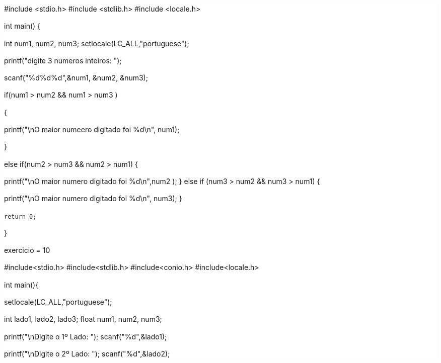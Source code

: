 #include <stdio.h>
#include <stdlib.h>
#include <locale.h>

int main()
{

  int num1, num2, num3;
  setlocale(LC_ALL,"portuguese");

 printf("digite 3 numeros inteiros: ");

 scanf("%d%d%d",&num1, &num2, &num3);


 if(num1 > num2 && num1 > num3 )

 {

 printf("\nO maior numeero digitado foi %d\n", num1);

 }

 else if(num2 > num3 && num2 > num1)
 {



 printf("\nO maior numero digitado foi %d\n",num2 );
 }
 else if (num3 > num2 && num3 > num1)
 {


 printf("\nO maior numero digitado foi %d\n", num3);
 }



    return 0;
}

exercicio = 10

#include<stdio.h>
#include<stdlib.h>
#include<conio.h>
#include<locale.h>

int main(){

 setlocale(LC_ALL,"portuguese");



int lado1, lado2, lado3;
 float num1, num2, num3;

 printf("\nDigite o 1º Lado: ");
 scanf("%d",&lado1);

 printf("\nDigite o 2º Lado: ");
 scanf("%d",&lado2);
